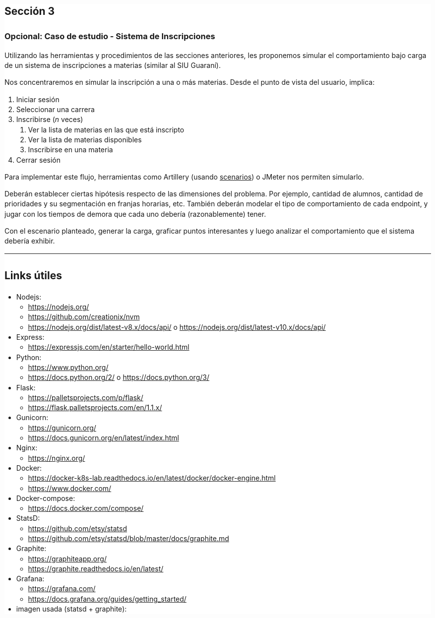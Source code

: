 ## Sección 3

### Opcional: Caso de estudio - Sistema de Inscripciones

Utilizando las herramientas y procedimientos de las secciones anteriores, les proponemos simular el comportamiento bajo carga de un sistema de inscripciones a materias (similar al SIU Guaraní).

Nos concentraremos en simular la inscripción a una o más materias. Desde el punto de vista del usuario, implica:

1. Iniciar sesión
2. Seleccionar una carrera
3. Inscribirse (_n_ veces)
   1. Ver la lista de materias en las que está inscripto
   2. Ver la lista de materias disponibles
   3. Inscribirse en una materia
4. Cerrar sesión

Para implementar este flujo, herramientas como Artillery (usando [scenarios](https://artillery.io/docs/script-reference/#scenarios)) o JMeter nos permiten simularlo.

Deberán establecer ciertas hipótesis respecto de las dimensiones del problema. Por ejemplo, cantidad de alumnos, cantidad de prioridades y su segmentación en franjas horarias, etc. También deberán modelar el tipo de comportamiento de cada endpoint, y jugar con los tiempos de demora que cada uno debería (razonablemente) tener.

Con el escenario planteado, generar la carga, graficar puntos interesantes y luego analizar el comportamiento que el sistema debería exhibir.

-----------

## Links útiles

- Nodejs:
  - https://nodejs.org/
  - https://github.com/creationix/nvm
  - https://nodejs.org/dist/latest-v8.x/docs/api/ o https://nodejs.org/dist/latest-v10.x/docs/api/
- Express:
  - https://expressjs.com/en/starter/hello-world.html
- Python:
  - https://www.python.org/
  - https://docs.python.org/2/ o https://docs.python.org/3/
- Flask:
  - https://palletsprojects.com/p/flask/
  - https://flask.palletsprojects.com/en/1.1.x/
- Gunicorn:
  - https://gunicorn.org/
  - https://docs.gunicorn.org/en/latest/index.html
- Nginx:
  - https://nginx.org/
- Docker:
  - https://docker-k8s-lab.readthedocs.io/en/latest/docker/docker-engine.html
  - https://www.docker.com/
- Docker-compose:
  - https://docs.docker.com/compose/
- StatsD:
  - https://github.com/etsy/statsd
  - https://github.com/etsy/statsd/blob/master/docs/graphite.md
- Graphite:
  - https://graphiteapp.org/
  - https://graphite.readthedocs.io/en/latest/
- Grafana:
  - https://grafana.com/
  - https://docs.grafana.org/guides/getting_started/
- imagen usada (statsd + graphite):